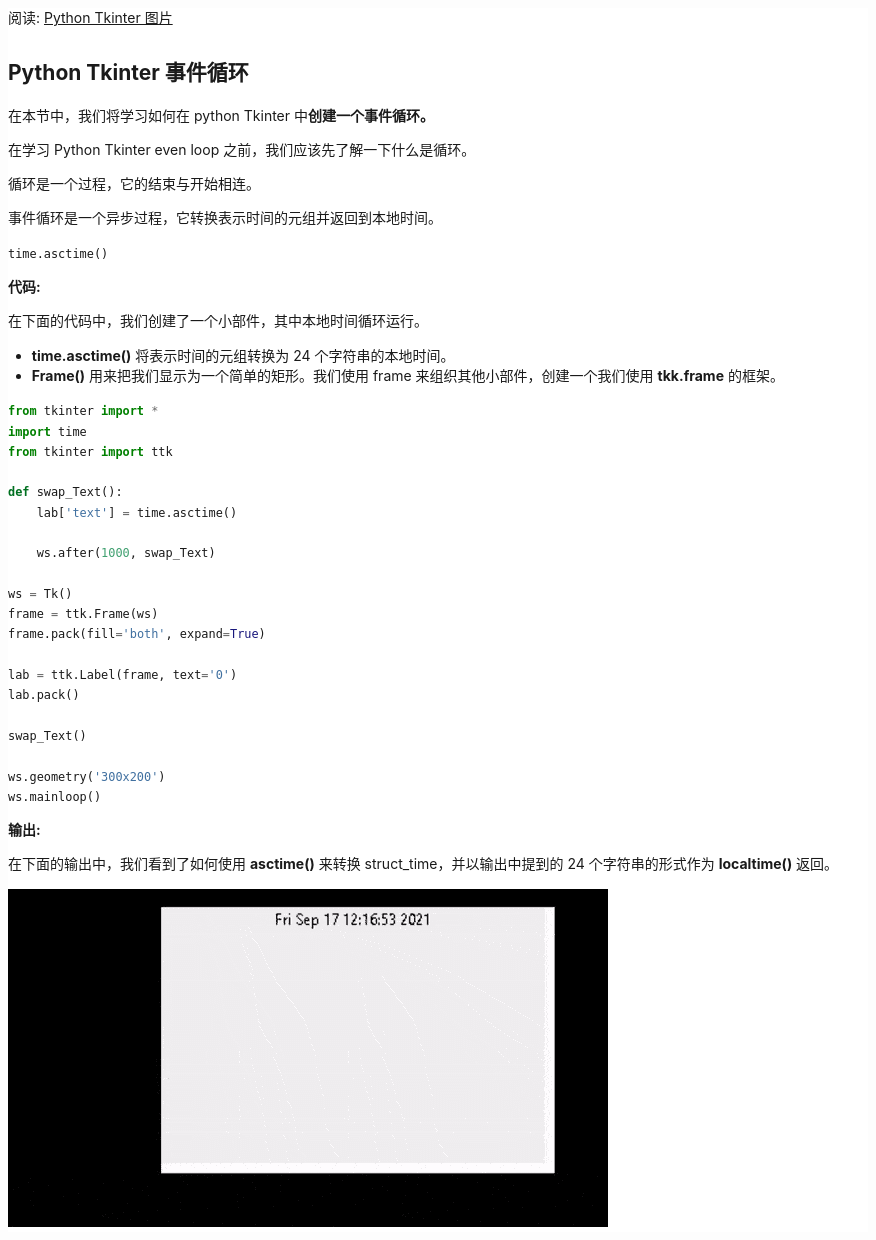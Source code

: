 阅读: [Python Tkinter 图片](https://pythonguides.com/python-tkinter-image/)

## Python Tkinter 事件循环

在本节中，我们将学习如何在 python Tkinter 中**创建一个事件循环。**

在学习 Python Tkinter even loop 之前，我们应该先了解一下什么是循环。

循环是一个过程，它的结束与开始相连。

事件循环是一个异步过程，它转换表示时间的元组并返回到本地时间。

```py
time.asctime()
```

**代码:**

在下面的代码中，我们创建了一个小部件，其中本地时间循环运行。

*   **time.asctime()** 将表示时间的元组转换为 24 个字符串的本地时间。
*   **Frame()** 用来把我们显示为一个简单的矩形。我们使用 frame 来组织其他小部件，创建一个我们使用 **tkk.frame** 的框架。

```py
from tkinter import *
import time
from tkinter import ttk

def swap_Text():
    lab['text'] = time.asctime()

    ws.after(1000, swap_Text)

ws = Tk()
frame = ttk.Frame(ws)
frame.pack(fill='both', expand=True)

lab = ttk.Label(frame, text='0')
lab.pack()

swap_Text()      

ws.geometry('300x200')
ws.mainloop()
```

**输出:**

在下面的输出中，我们看到了如何使用 **asctime()** 来转换 struct_time，并以输出中提到的 24 个字符串的形式作为 **localtime()** 返回。

![Python Tkinter event loop](img/16654871414b62c11b195f70f159ecec.png "Python Tkinter event loop")
